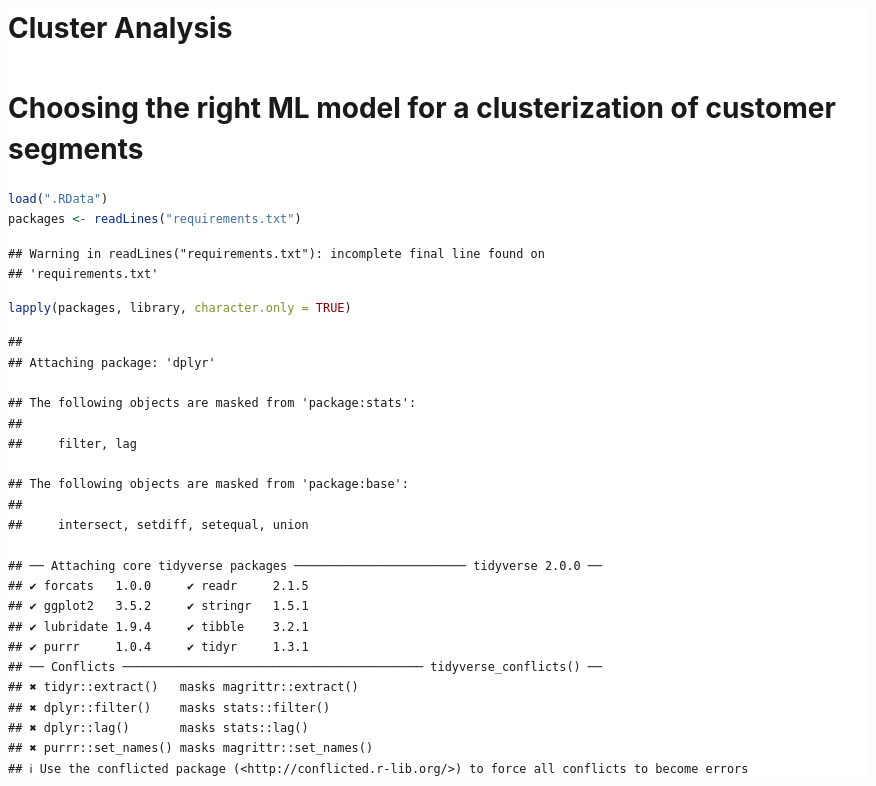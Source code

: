 Cluster Analysis
================

# Choosing the right ML model for a clusterization of customer segments

``` r
load(".RData")
packages <- readLines("requirements.txt")
```

    ## Warning in readLines("requirements.txt"): incomplete final line found on
    ## 'requirements.txt'

``` r
lapply(packages, library, character.only = TRUE)
```

    ## 
    ## Attaching package: 'dplyr'

    ## The following objects are masked from 'package:stats':
    ## 
    ##     filter, lag

    ## The following objects are masked from 'package:base':
    ## 
    ##     intersect, setdiff, setequal, union

    ## ── Attaching core tidyverse packages ──────────────────────── tidyverse 2.0.0 ──
    ## ✔ forcats   1.0.0     ✔ readr     2.1.5
    ## ✔ ggplot2   3.5.2     ✔ stringr   1.5.1
    ## ✔ lubridate 1.9.4     ✔ tibble    3.2.1
    ## ✔ purrr     1.0.4     ✔ tidyr     1.3.1
    ## ── Conflicts ────────────────────────────────────────── tidyverse_conflicts() ──
    ## ✖ tidyr::extract()   masks magrittr::extract()
    ## ✖ dplyr::filter()    masks stats::filter()
    ## ✖ dplyr::lag()       masks stats::lag()
    ## ✖ purrr::set_names() masks magrittr::set_names()
    ## ℹ Use the conflicted package (<http://conflicted.r-lib.org/>) to force all conflicts to become errors
